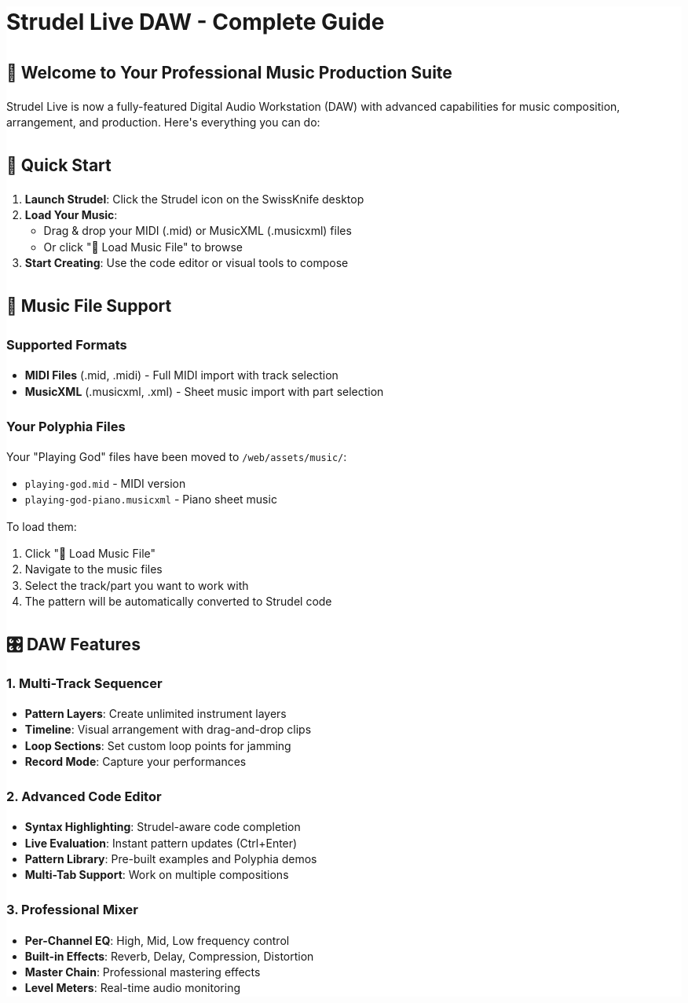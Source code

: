 # Strudel Live DAW - Complete Guide

## 🎵 Welcome to Your Professional Music Production Suite

Strudel Live is now a fully-featured Digital Audio Workstation (DAW) with advanced capabilities for music composition, arrangement, and production. Here's everything you can do:

## 🚀 Quick Start

1. **Launch Strudel**: Click the Strudel icon on the SwissKnife desktop
2. **Load Your Music**: 
   - Drag & drop your MIDI (.mid) or MusicXML (.musicxml) files
   - Or click "📁 Load Music File" to browse
3. **Start Creating**: Use the code editor or visual tools to compose

## 🎼 Music File Support

### Supported Formats
- **MIDI Files** (.mid, .midi) - Full MIDI import with track selection
- **MusicXML** (.musicxml, .xml) - Sheet music import with part selection

### Your Polyphia Files
Your "Playing God" files have been moved to `/web/assets/music/`:
- `playing-god.mid` - MIDI version
- `playing-god-piano.musicxml` - Piano sheet music

To load them:
1. Click "📁 Load Music File"
2. Navigate to the music files
3. Select the track/part you want to work with
4. The pattern will be automatically converted to Strudel code

## 🎛️ DAW Features

### 1. Multi-Track Sequencer
- **Pattern Layers**: Create unlimited instrument layers
- **Timeline**: Visual arrangement with drag-and-drop clips
- **Loop Sections**: Set custom loop points for jamming
- **Record Mode**: Capture your performances

### 2. Advanced Code Editor
- **Syntax Highlighting**: Strudel-aware code completion
- **Live Evaluation**: Instant pattern updates (Ctrl+Enter)
- **Pattern Library**: Pre-built examples and Polyphia demos
- **Multi-Tab Support**: Work on multiple compositions

### 3. Professional Mixer
- **Per-Channel EQ**: High, Mid, Low frequency control
- **Built-in Effects**: Reverb, Delay, Compression, Distortion
- **Master Chain**: Professional mastering effects
- **Level Meters**: Real-time audio monitoring
